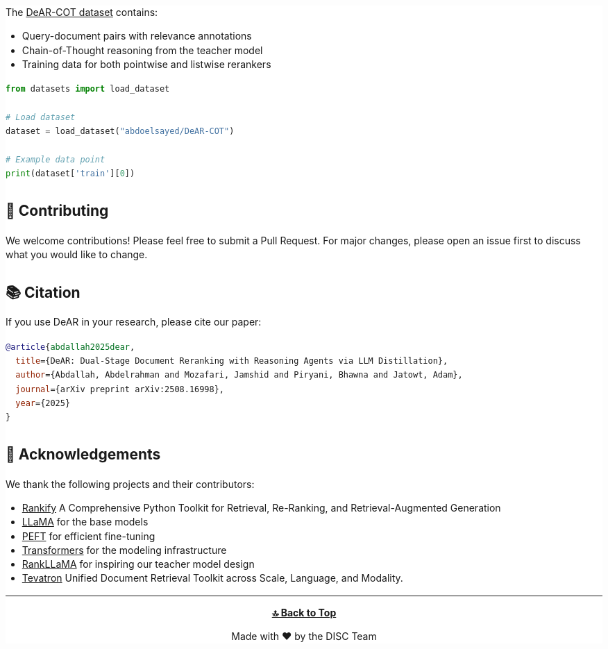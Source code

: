 The [DeAR-COT dataset](https://huggingface.co/datasets/abdoelsayed/DeAR-COT) contains:
- Query-document pairs with relevance annotations
- Chain-of-Thought reasoning from the teacher model
- Training data for both pointwise and listwise rerankers

```python
from datasets import load_dataset

# Load dataset
dataset = load_dataset("abdoelsayed/DeAR-COT")

# Example data point
print(dataset['train'][0])
```

## 🤝 Contributing

We welcome contributions! Please feel free to submit a Pull Request. For major changes, please open an issue first to discuss what you would like to change.



## 📚 Citation

If you use DeAR in your research, please cite our paper:

```bibtex
@article{abdallah2025dear,
  title={DeAR: Dual-Stage Document Reranking with Reasoning Agents via LLM Distillation},
  author={Abdallah, Abdelrahman and Mozafari, Jamshid and Piryani, Bhawna and Jatowt, Adam},
  journal={arXiv preprint arXiv:2508.16998},
  year={2025}
}
```

## 🙏 Acknowledgements

We thank the following projects and their contributors:
- [Rankify](https://github.com/DataScienceUIBK/Rankify)  A Comprehensive Python Toolkit for Retrieval, Re-Ranking, and Retrieval-Augmented Generation
- [LLaMA](https://github.com/facebookresearch/llama) for the base models
- [PEFT](https://github.com/huggingface/peft) for efficient fine-tuning
- [Transformers](https://github.com/huggingface/transformers) for the modeling infrastructure
- [RankLLaMA](https://github.com/castorini/rank_llm) for inspiring our teacher model design
- [Tevatron](https://github.com/texttron/tevatron)  Unified Document Retrieval Toolkit across Scale, Language, and Modality. 

---

<div align="center">

**[🔝 Back to Top](#dear-distillation-enhanced-adaptive-reranking)**

Made with ❤️ by the DISC Team

</div>
